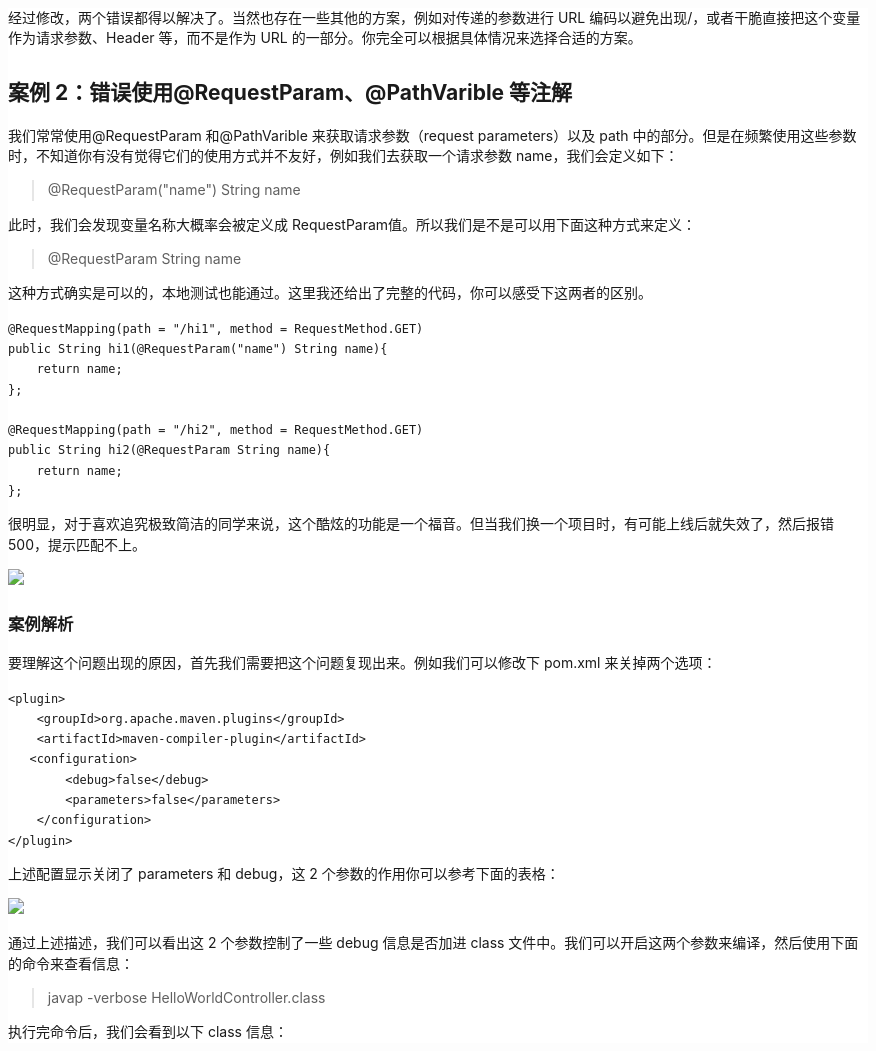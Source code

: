 经过修改，两个错误都得以解决了。当然也存在一些其他的方案，例如对传递的参数进行 URL 编码以避免出现/，或者干脆直接把这个变量作为请求参数、Header 等，而不是作为 URL 的一部分。你完全可以根据具体情况来选择合适的方案。

## 案例 2：错误使用@RequestParam、@PathVarible 等注解

我们常常使用@RequestParam 和@PathVarible 来获取请求参数（request parameters）以及 path 中的部分。但是在频繁使用这些参数时，不知道你有没有觉得它们的使用方式并不友好，例如我们去获取一个请求参数 name，我们会定义如下：

> @RequestParam("name") String name

此时，我们会发现变量名称大概率会被定义成 RequestParam值。所以我们是不是可以用下面这种方式来定义：

> @RequestParam String name

这种方式确实是可以的，本地测试也能通过。这里我还给出了完整的代码，你可以感受下这两者的区别。

```
@RequestMapping(path = "/hi1", method = RequestMethod.GET)
public String hi1(@RequestParam("name") String name){
    return name;
};

@RequestMapping(path = "/hi2", method = RequestMethod.GET)
public String hi2(@RequestParam String name){
    return name;
};
```

很明显，对于喜欢追究极致简洁的同学来说，这个酷炫的功能是一个福音。但当我们换一个项目时，有可能上线后就失效了，然后报错 500，提示匹配不上。

![](https://static001.geekbang.org/resource/image/f3/7f/f377e98e0293e480c4ea249596ec4d7f.png?wh=1933%2A632)

### 案例解析

要理解这个问题出现的原因，首先我们需要把这个问题复现出来。例如我们可以修改下 pom.xml 来关掉两个选项：

```
<plugin>
    <groupId>org.apache.maven.plugins</groupId>
    <artifactId>maven-compiler-plugin</artifactId>
   <configuration>
        <debug>false</debug>
        <parameters>false</parameters>
    </configuration>
</plugin>
```

上述配置显示关闭了 parameters 和 debug，这 2 个参数的作用你可以参考下面的表格：

![](https://static001.geekbang.org/resource/image/c6/a0/c60cabd6a71f02db8663eae8224ddaa0.jpg?wh=1432%2A444)

通过上述描述，我们可以看出这 2 个参数控制了一些 debug 信息是否加进 class 文件中。我们可以开启这两个参数来编译，然后使用下面的命令来查看信息：

> javap -verbose HelloWorldController.class

执行完命令后，我们会看到以下 class 信息：
